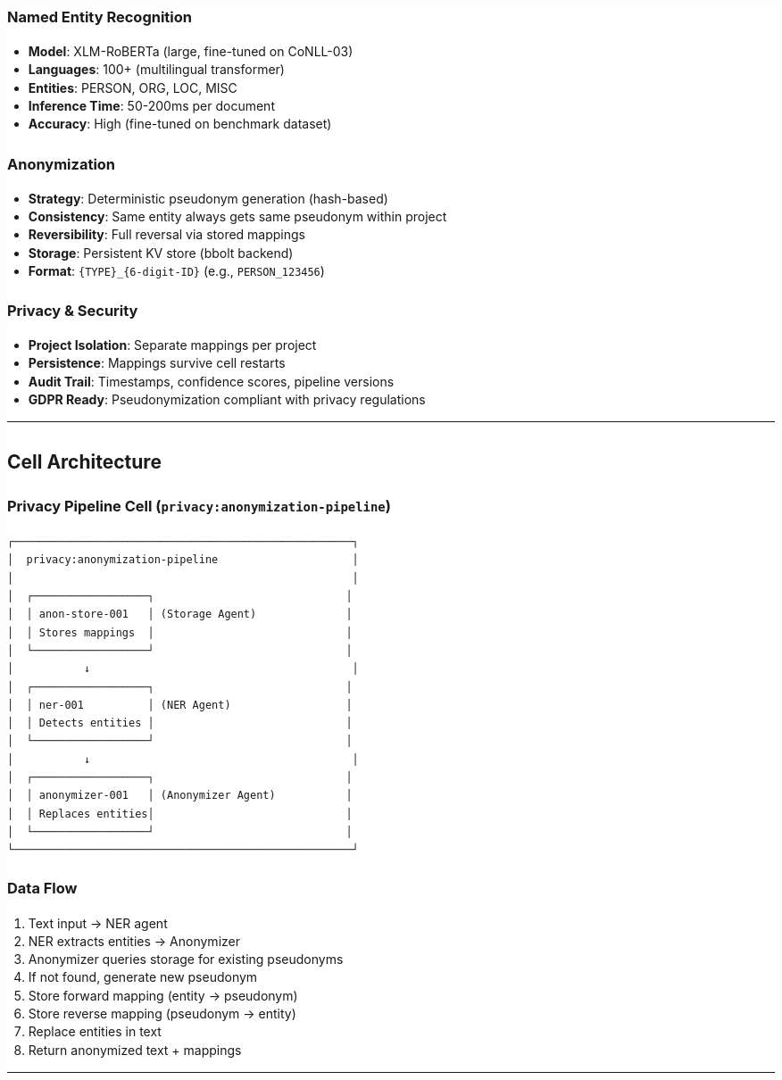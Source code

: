 ### Named Entity Recognition
- **Model**: XLM-RoBERTa (large, fine-tuned on CoNLL-03)
- **Languages**: 100+ (multilingual transformer)
- **Entities**: PERSON, ORG, LOC, MISC
- **Inference Time**: 50-200ms per document
- **Accuracy**: High (fine-tuned on benchmark dataset)

### Anonymization
- **Strategy**: Deterministic pseudonym generation (hash-based)
- **Consistency**: Same entity always gets same pseudonym within project
- **Reversibility**: Full reversal via stored mappings
- **Storage**: Persistent KV store (bbolt backend)
- **Format**: `{TYPE}_{6-digit-ID}` (e.g., `PERSON_123456`)

### Privacy & Security
- **Project Isolation**: Separate mappings per project
- **Persistence**: Mappings survive cell restarts
- **Audit Trail**: Timestamps, confidence scores, pipeline versions
- **GDPR Ready**: Pseudonymization compliant with privacy regulations

---

## Cell Architecture

### Privacy Pipeline Cell (`privacy:anonymization-pipeline`)

```
┌─────────────────────────────────────────────────────┐
│  privacy:anonymization-pipeline                     │
│                                                     │
│  ┌──────────────────┐                              │
│  │ anon-store-001   │ (Storage Agent)              │
│  │ Stores mappings  │                              │
│  └──────────────────┘                              │
│           ↓                                         │
│  ┌──────────────────┐                              │
│  │ ner-001          │ (NER Agent)                  │
│  │ Detects entities │                              │
│  └──────────────────┘                              │
│           ↓                                         │
│  ┌──────────────────┐                              │
│  │ anonymizer-001   │ (Anonymizer Agent)           │
│  │ Replaces entities│                              │
│  └──────────────────┘                              │
└─────────────────────────────────────────────────────┘
```

### Data Flow
1. Text input → NER agent
2. NER extracts entities → Anonymizer
3. Anonymizer queries storage for existing pseudonyms
4. If not found, generate new pseudonym
5. Store forward mapping (entity → pseudonym)
6. Store reverse mapping (pseudonym → entity)
7. Replace entities in text
8. Return anonymized text + mappings

---
